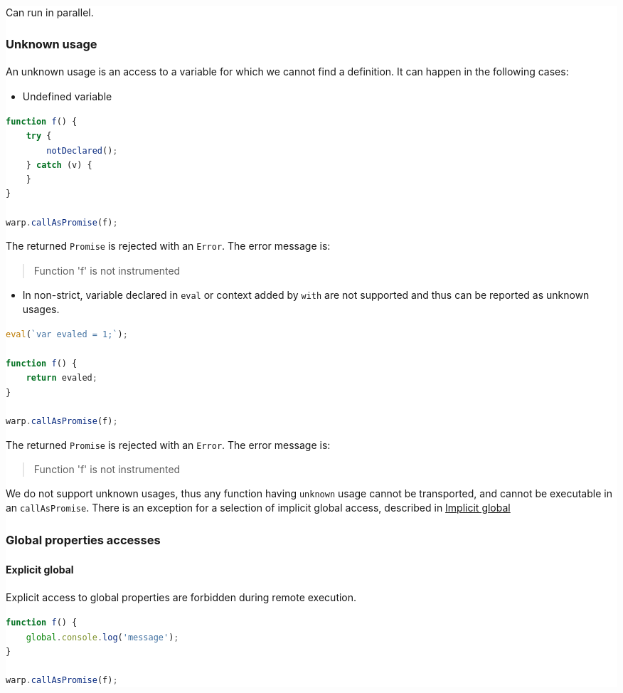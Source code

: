Can run in parallel.

### Unknown usage
An unknown usage is an access to a variable for which we cannot find a definition. It can happen in the following cases:

* Undefined variable

``` javascript
function f() {
    try {
        notDeclared();
    } catch (v) {
    }
}

warp.callAsPromise(f);
```

The returned `Promise` is rejected with an `Error`. The error message is:
> Function 'f' is not instrumented

* In non-strict, variable declared in `eval` or context added by `with` are not supported and thus
can be reported as unknown usages.

``` javascript
eval(`var evaled = 1;`);

function f() {
    return evaled;
}

warp.callAsPromise(f);
```

The returned `Promise` is rejected with an `Error`. The error message is:
> Function 'f' is not instrumented

We do not support unknown usages, thus any function having `unknown` usage cannot be transported, and cannot be executable in an `callAsPromise`.
There is an exception for a selection of implicit global access, described in [Implicit global](#implicit-global)

### Global properties accesses

#### Explicit global
Explicit access to global properties are forbidden during remote execution.

``` javascript
function f() {
    global.console.log('message');
}

warp.callAsPromise(f);
```
